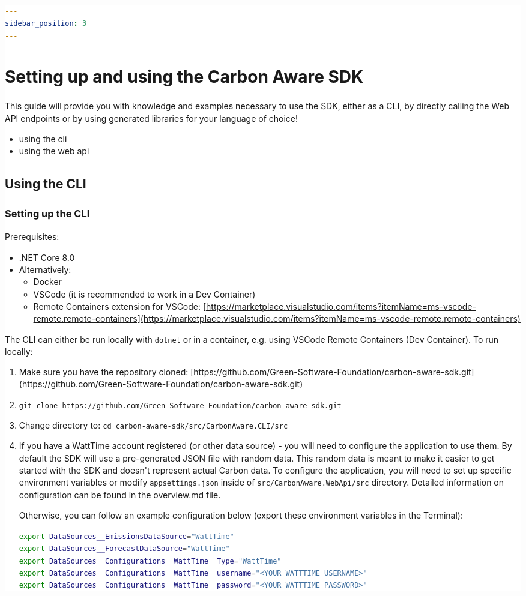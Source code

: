 ```yaml
---
sidebar_position: 3
---
```


# Setting up and using the Carbon Aware SDK

This guide will provide you with knowledge and examples necessary to use the
SDK, either as a CLI, by directly calling the Web API endpoints or by using
generated libraries for your language of choice!

- [using the cli](#using-the-cli)
- [using the web api](#using-the-web-api)


## Using the CLI

### Setting up the CLI

Prerequisites:

- .NET Core 8.0
- Alternatively:
  - Docker
  - VSCode (it is recommended to work in a Dev Container)
  - Remote Containers extension for VSCode:
    [https://marketplace.visualstudio.com/items?itemName=ms-vscode-remote.remote-containers](https://marketplace.visualstudio.com/items?itemName=ms-vscode-remote.remote-containers)

The CLI can either be run locally with `dotnet` or in a container, e.g. using
VSCode Remote Containers (Dev Container). To run locally:

1. Make sure you have the repository cloned:
   [https://github.com/Green-Software-Foundation/carbon-aware-sdk.git](https://github.com/Green-Software-Foundation/carbon-aware-sdk.git)
2. `git clone https://github.com/Green-Software-Foundation/carbon-aware-sdk.git`
3. Change directory to: `cd carbon-aware-sdk/src/CarbonAware.CLI/src`
4. If you have a WattTime account registered (or other data source) - you will
   need to configure the application to use them. By default the SDK will use a
   pre-generated JSON file with random data. This random data is meant to make
   it easier to get started with the SDK and doesn't represent actual Carbon
   data. To configure the application, you will need to set up specific
   environment variables or modify `appsettings.json` inside of
   `src/CarbonAware.WebApi/src` directory. Detailed information on configuration
   can be found in the [overview.md](overview/overview.md) file.

   Otherwise, you can follow an example configuration below (export these
   environment variables in the Terminal):

   ```bash
   export DataSources__EmissionsDataSource="WattTime"
   export DataSources__ForecastDataSource="WattTime"
   export DataSources__Configurations__WattTime__Type="WattTime"
   export DataSources__Configurations__WattTime__username="<YOUR_WATTTIME_USERNAME>"
   export DataSources__Configurations__WattTime__password="<YOUR_WATTTIME_PASSWORD>"
   ```
